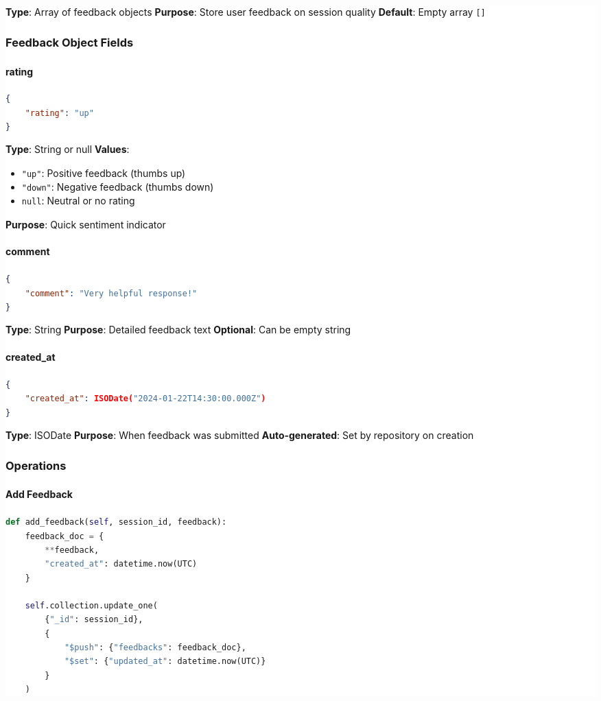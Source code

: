 **Type**: Array of feedback objects
**Purpose**: Store user feedback on session quality
**Default**: Empty array `[]`

### Feedback Object Fields

#### rating
```json
{
    "rating": "up"
}
```

**Type**: String or null
**Values**:
- `"up"`: Positive feedback (thumbs up)
- `"down"`: Negative feedback (thumbs down)
- `null`: Neutral or no rating

**Purpose**: Quick sentiment indicator

#### comment
```json
{
    "comment": "Very helpful response!"
}
```

**Type**: String
**Purpose**: Detailed feedback text
**Optional**: Can be empty string

#### created_at
```json
{
    "created_at": ISODate("2024-01-22T14:30:00.000Z")
}
```

**Type**: ISODate
**Purpose**: When feedback was submitted
**Auto-generated**: Set by repository on creation

### Operations

#### Add Feedback
```python
def add_feedback(self, session_id, feedback):
    feedback_doc = {
        **feedback,
        "created_at": datetime.now(UTC)
    }

    self.collection.update_one(
        {"_id": session_id},
        {
            "$push": {"feedbacks": feedback_doc},
            "$set": {"updated_at": datetime.now(UTC)}
        }
    )
```
